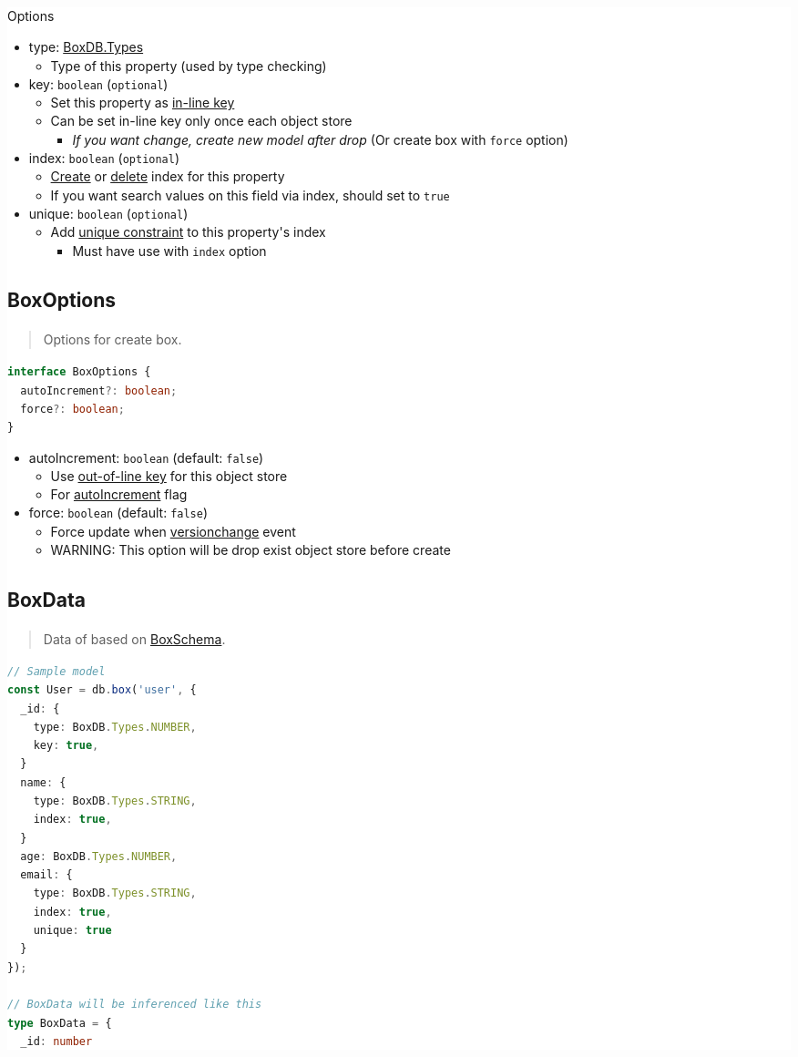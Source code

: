 Options

- type: [BoxDB.Types](#boxdbtypes)
  - Type of this property (used by type checking)
- key: `boolean` (`optional`)
  - Set this property as [in-line key](https://developer.mozilla.org/en-US/docs/Web/API/IndexedDB_API/Basic_Concepts_Behind_IndexedDB#gloss_inline_key)
  - Can be set in-line key only once each object store
    - _If you want change, create new model after drop_ (Or create box with `force` option)
- index: `boolean` (`optional`)
  - [Create](https://developer.mozilla.org/en-US/docs/Web/API/IDBObjectStore/createIndex) or [delete](https://developer.mozilla.org/en-US/docs/Web/API/IDBObjectStore/deleteIndex) index for this property
  - If you want search values on this field via index, should set to `true`
- unique: `boolean` (`optional`)
  - Add [unique constraint](https://developer.mozilla.org/en-US/docs/Web/API/IDBObjectStore/createIndex#parameters) to this property's index
    - Must have use with `index` option

## BoxOptions

> Options for create box.

```typescript
interface BoxOptions {
  autoIncrement?: boolean;
  force?: boolean;
}
```

- autoIncrement: `boolean` (default: `false`)
  - Use [out-of-line key](https://developer.mozilla.org/en-US/docs/Web/API/IndexedDB_API/Basic_Concepts_Behind_IndexedDB#gloss_outofline_key) for this object store
  - For [autoIncrement](https://developer.mozilla.org/en-US/docs/Web/API/IDBObjectStore/autoIncrement) flag
- force: `boolean` (default: `false`)
  - Force update when [versionchange](https://developer.mozilla.org/en-US/docs/Web/API/IDBDatabase/versionchange_event) event
  - WARNING: This option will be drop exist object store before create

## BoxData

> Data of based on [BoxSchema](#boxschema).

```typescript
// Sample model
const User = db.box('user', {
  _id: {
    type: BoxDB.Types.NUMBER,
    key: true,
  }
  name: {
    type: BoxDB.Types.STRING,
    index: true,
  }
  age: BoxDB.Types.NUMBER,
  email: {
    type: BoxDB.Types.STRING,
    index: true,
    unique: true
  }
});

// BoxData will be inferenced like this
type BoxData = {
  _id: number
```